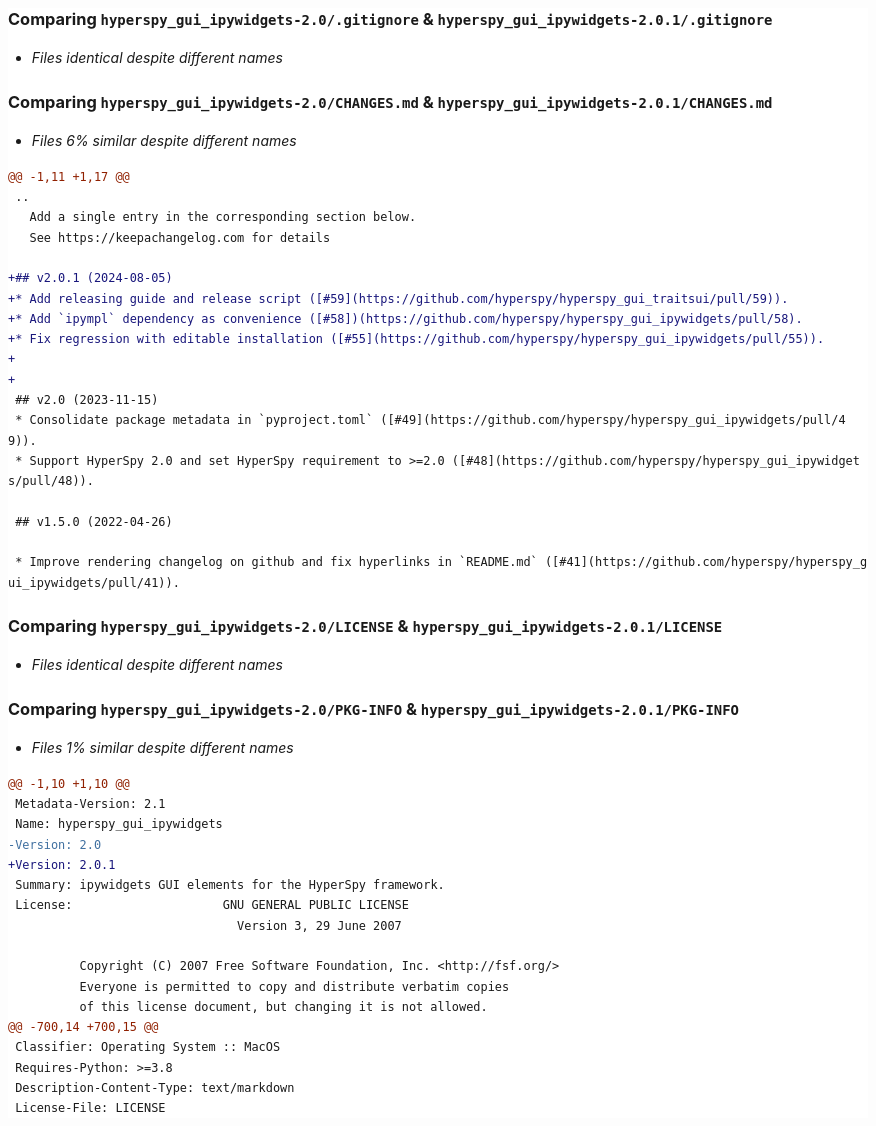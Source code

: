 ### Comparing `hyperspy_gui_ipywidgets-2.0/.gitignore` & `hyperspy_gui_ipywidgets-2.0.1/.gitignore`

 * *Files identical despite different names*

### Comparing `hyperspy_gui_ipywidgets-2.0/CHANGES.md` & `hyperspy_gui_ipywidgets-2.0.1/CHANGES.md`

 * *Files 6% similar despite different names*

```diff
@@ -1,11 +1,17 @@
 ..
   Add a single entry in the corresponding section below.
   See https://keepachangelog.com for details
 
+## v2.0.1 (2024-08-05)
+* Add releasing guide and release script ([#59](https://github.com/hyperspy/hyperspy_gui_traitsui/pull/59)).
+* Add `ipympl` dependency as convenience ([#58])(https://github.com/hyperspy/hyperspy_gui_ipywidgets/pull/58).
+* Fix regression with editable installation ([#55](https://github.com/hyperspy/hyperspy_gui_ipywidgets/pull/55)).
+
+
 ## v2.0 (2023-11-15)
 * Consolidate package metadata in `pyproject.toml` ([#49](https://github.com/hyperspy/hyperspy_gui_ipywidgets/pull/49)).
 * Support HyperSpy 2.0 and set HyperSpy requirement to >=2.0 ([#48](https://github.com/hyperspy/hyperspy_gui_ipywidgets/pull/48)).
 
 ## v1.5.0 (2022-04-26)
 
 * Improve rendering changelog on github and fix hyperlinks in `README.md` ([#41](https://github.com/hyperspy/hyperspy_gui_ipywidgets/pull/41)).
```

### Comparing `hyperspy_gui_ipywidgets-2.0/LICENSE` & `hyperspy_gui_ipywidgets-2.0.1/LICENSE`

 * *Files identical despite different names*

### Comparing `hyperspy_gui_ipywidgets-2.0/PKG-INFO` & `hyperspy_gui_ipywidgets-2.0.1/PKG-INFO`

 * *Files 1% similar despite different names*

```diff
@@ -1,10 +1,10 @@
 Metadata-Version: 2.1
 Name: hyperspy_gui_ipywidgets
-Version: 2.0
+Version: 2.0.1
 Summary: ipywidgets GUI elements for the HyperSpy framework.
 License:                     GNU GENERAL PUBLIC LICENSE
                                Version 3, 29 June 2007
         
          Copyright (C) 2007 Free Software Foundation, Inc. <http://fsf.org/>
          Everyone is permitted to copy and distribute verbatim copies
          of this license document, but changing it is not allowed.
@@ -700,14 +700,15 @@
 Classifier: Operating System :: MacOS
 Requires-Python: >=3.8
 Description-Content-Type: text/markdown
 License-File: LICENSE
```